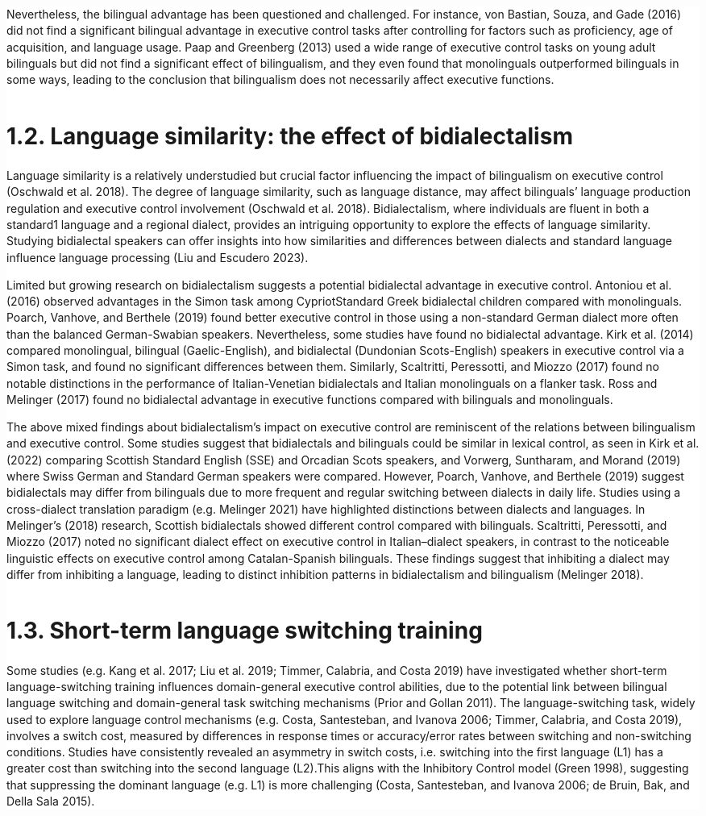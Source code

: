 Nevertheless, the bilingual advantage has been questioned and challenged. For instance, von Bastian, Souza, and Gade (2016) did not find a significant bilingual advantage in executive control tasks after controlling for factors such as proficiency, age of acquisition, and language usage. Paap and Greenberg (2013) used a wide range of executive control tasks on young adult bilinguals but did not find a significant effect of bilingualism, and they even found that monolinguals outperformed bilinguals in some ways, leading to the conclusion that bilingualism does not necessarily affect executive functions.

# 1.2. Language similarity: the effect of bidialectalism

Language similarity is a relatively understudied but crucial factor influencing the impact of bilingualism on executive control (Oschwald et al. 2018). The degree of language similarity, such as language distance, may affect bilinguals’ language production regulation and executive control involvement (Oschwald et al. 2018). Bidialectalism, where individuals are fluent in both a standard1 language and a regional dialect, provides an intriguing opportunity to explore the effects of language similarity. Studying bidialectal speakers can offer insights into how similarities and differences between dialects and standard language influence language processing (Liu and Escudero 2023).

Limited but growing research on bidialectalism suggests a potential bidialectal advantage in executive control. Antoniou et al. (2016) observed advantages in the Simon task among CypriotStandard Greek bidialectal children compared with monolinguals. Poarch, Vanhove, and Berthele (2019) found better executive control in those using a non-standard German dialect more often than the balanced German-Swabian speakers. Nevertheless, some studies have found no bidialectal advantage. Kirk et al. (2014) compared monolingual, bilingual (Gaelic-English), and bidialectal (Dundonian Scots-English) speakers in executive control via a Simon task, and found no significant differences between them. Similarly, Scaltritti, Peressotti, and Miozzo (2017) found no notable distinctions in the performance of Italian-Venetian bidialectals and Italian monolinguals on a flanker task. Ross and Melinger (2017) found no bidialectal advantage in executive functions compared with bilinguals and monolinguals.

The above mixed findings about bidialectalism’s impact on executive control are reminiscent of the relations between bilingualism and executive control. Some studies suggest that bidialectals and bilinguals could be similar in lexical control, as seen in Kirk et al. (2022) comparing Scottish Standard English (SSE) and Orcadian Scots speakers, and Vorwerg, Suntharam, and Morand (2019) where Swiss German and Standard German speakers were compared. However, Poarch, Vanhove, and Berthele (2019) suggest bidialectals may differ from bilinguals due to more frequent and regular switching between dialects in daily life. Studies using a cross-dialect translation paradigm (e.g. Melinger 2021) have highlighted distinctions between dialects and languages. In Melinger’s (2018) research, Scottish bidialectals showed different control compared with bilinguals. Scaltritti, Peressotti, and Miozzo (2017) noted no significant dialect effect on executive control in Italian–dialect speakers, in contrast to the noticeable linguistic effects on executive control among Catalan-Spanish bilinguals. These findings suggest that inhibiting a dialect may differ from inhibiting a language, leading to distinct inhibition patterns in bidialectalism and bilingualism (Melinger 2018).

# 1.3. Short-term language switching training

Some studies (e.g. Kang et al. 2017; Liu et al. 2019; Timmer, Calabria, and Costa 2019) have investigated whether short-term language-switching training influences domain-general executive control abilities, due to the potential link between bilingual language switching and domain-general task switching mechanisms (Prior and Gollan 2011). The language-switching task, widely used to explore language control mechanisms (e.g. Costa, Santesteban, and Ivanova 2006; Timmer, Calabria, and Costa 2019), involves a switch cost, measured by differences in response times or accuracy/error rates between switching and non-switching conditions. Studies have consistently revealed an asymmetry in switch costs, i.e. switching into the first language (L1) has a greater cost than switching into the second language (L2).This aligns with the Inhibitory Control model (Green 1998), suggesting that suppressing the dominant language (e.g. L1) is more challenging (Costa, Santesteban, and Ivanova 2006; de Bruin, Bak, and Della Sala 2015).
